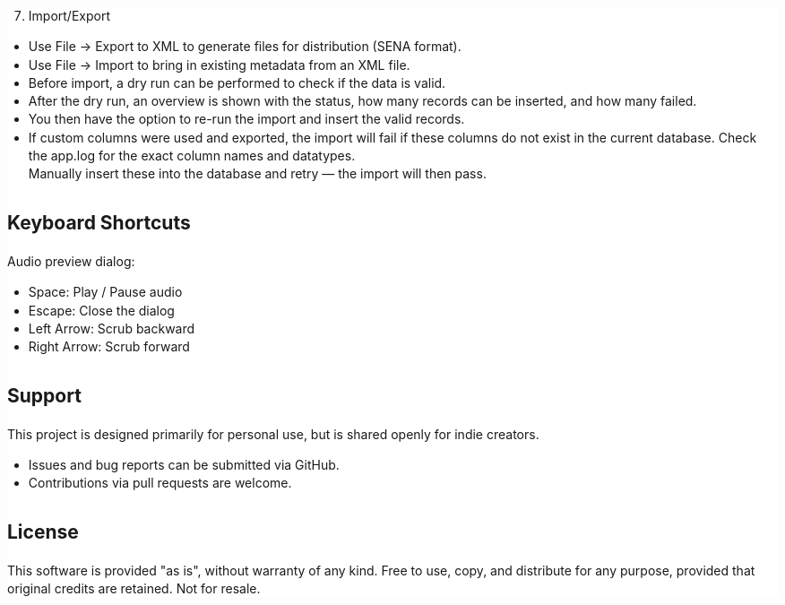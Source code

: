 
7. Import/Export
- Use File → Export to XML to generate files for distribution (SENA format).
- Use File → Import to bring in existing metadata from an XML file.
- Before import, a dry run can be performed to check if the data is valid.
- After the dry run, an overview is shown with the status, how many records can be inserted, and how many failed.
- You then have the option to re-run the import and insert the valid records.
- If custom columns were used and exported, the import will fail if these columns do not exist in the current database.
  Check the app.log for the exact column names and datatypes.  
  Manually insert these into the database and retry — the import will then pass.


## Keyboard Shortcuts
Audio preview dialog:
- Space: Play / Pause audio
- Escape: Close the dialog
- Left Arrow: Scrub backward
- Right Arrow: Scrub forward


## Support
This project is designed primarily for personal use, but is shared openly for indie creators.  
- Issues and bug reports can be submitted via GitHub.
- Contributions via pull requests are welcome.


## License
This software is provided "as is", without warranty of any kind. Free to use, copy, and distribute for any purpose, provided that original credits are retained. Not for resale.
